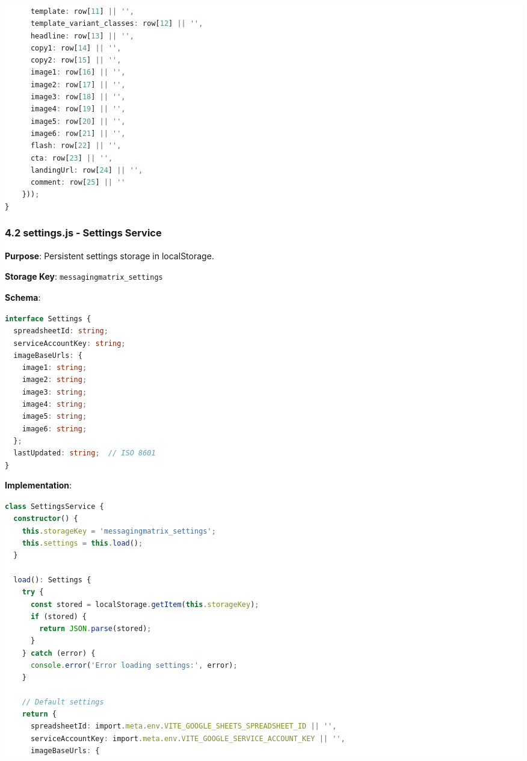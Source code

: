```typescript
      template: row[11] || '',
      template_variant_classes: row[12] || '',
      headline: row[13] || '',
      copy1: row[14] || '',
      copy2: row[15] || '',
      image1: row[16] || '',
      image2: row[17] || '',
      image3: row[18] || '',
      image4: row[19] || '',
      image5: row[20] || '',
      image6: row[21] || '',
      flash: row[22] || '',
      cta: row[23] || '',
      landingUrl: row[24] || '',
      comment: row[25] || ''
    }));
}
```

### 4.2 settings.js - Settings Service

**Purpose**: Persistent settings storage in localStorage.

**Storage Key**: `messagingmatrix_settings`

**Schema**:
```typescript
interface Settings {
  spreadsheetId: string;
  serviceAccountKey: string;
  imageBaseUrls: {
    image1: string;
    image2: string;
    image3: string;
    image4: string;
    image5: string;
    image6: string;
  };
  lastUpdated: string;  // ISO 8601
}
```

**Implementation**:

```typescript
class SettingsService {
  constructor() {
    this.storageKey = 'messagingmatrix_settings';
    this.settings = this.load();
  }

  load(): Settings {
    try {
      const stored = localStorage.getItem(this.storageKey);
      if (stored) {
        return JSON.parse(stored);
      }
    } catch (error) {
      console.error('Error loading settings:', error);
    }

    // Default settings
    return {
      spreadsheetId: import.meta.env.VITE_GOOGLE_SHEETS_SPREADSHEET_ID || '',
      serviceAccountKey: import.meta.env.VITE_GOOGLE_SERVICE_ACCOUNT_KEY || '',
      imageBaseUrls: {
```